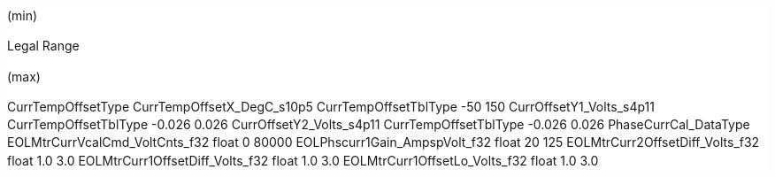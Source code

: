 <p>(min)</p></th>
<th><p>Legal Range</p>
<p>(max)</p></th>
</tr>
</thead>
<tbody>
<tr class="odd">
<td>CurrTempOffsetType</td>
<td>CurrTempOffsetX_DegC_s10p5</td>
<td>CurrTempOffsetTblType</td>
<td>-50</td>
<td>150</td>
</tr>
<tr class="even">
<td></td>
<td>CurrOffsetY1_Volts_s4p11</td>
<td>CurrTempOffsetTblType</td>
<td>-0.026</td>
<td>0.026</td>
</tr>
<tr class="odd">
<td></td>
<td>CurrOffsetY2_Volts_s4p11</td>
<td>CurrTempOffsetTblType</td>
<td>-0.026</td>
<td>0.026</td>
</tr>
<tr class="even">
<td>PhaseCurrCal_DataType</td>
<td>EOLMtrCurrVcalCmd_VoltCnts_f32</td>
<td>float</td>
<td>0</td>
<td>80000</td>
</tr>
<tr class="odd">
<td></td>
<td>EOLPhscurr1Gain_AmpspVolt_f32</td>
<td>float</td>
<td>20</td>
<td>125</td>
</tr>
<tr class="even">
<td></td>
<td>EOLMtrCurr2OffsetDiff_Volts_f32</td>
<td>float</td>
<td>1.0</td>
<td>3.0</td>
</tr>
<tr class="odd">
<td></td>
<td>EOLMtrCurr1OffsetDiff_Volts_f32</td>
<td>float</td>
<td>1.0</td>
<td>3.0</td>
</tr>
<tr class="even">
<td></td>
<td>EOLMtrCurr1OffsetLo_Volts_f32</td>
<td>float</td>
<td>1.0</td>
<td>3.0</td>
</tr>
<tr class="odd">
<td></td>